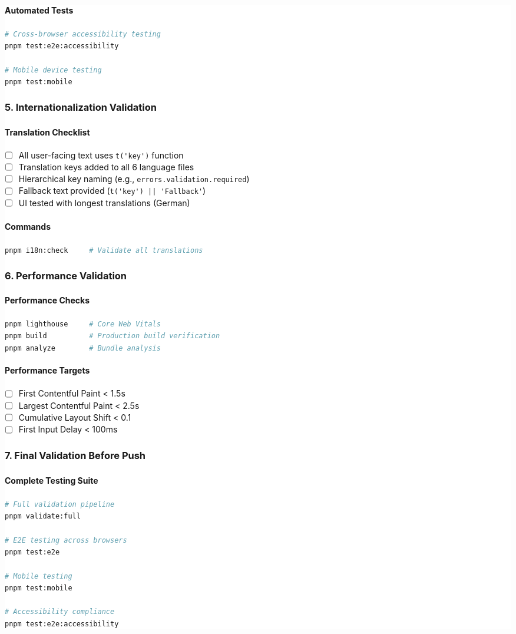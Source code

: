 #### Automated Tests

```bash
# Cross-browser accessibility testing
pnpm test:e2e:accessibility

# Mobile device testing
pnpm test:mobile
```

### 5. Internationalization Validation

#### Translation Checklist

- [ ] All user-facing text uses `t('key')` function
- [ ] Translation keys added to all 6 language files
- [ ] Hierarchical key naming (e.g., `errors.validation.required`)
- [ ] Fallback text provided (`t('key') || 'Fallback'`)
- [ ] UI tested with longest translations (German)

#### Commands

```bash
pnpm i18n:check     # Validate all translations
```

### 6. Performance Validation

#### Performance Checks

```bash
pnpm lighthouse     # Core Web Vitals
pnpm build          # Production build verification
pnpm analyze        # Bundle analysis
```

#### Performance Targets

- [ ] First Contentful Paint < 1.5s
- [ ] Largest Contentful Paint < 2.5s
- [ ] Cumulative Layout Shift < 0.1
- [ ] First Input Delay < 100ms

### 7. Final Validation Before Push

#### Complete Testing Suite

```bash
# Full validation pipeline
pnpm validate:full

# E2E testing across browsers
pnpm test:e2e

# Mobile testing
pnpm test:mobile

# Accessibility compliance
pnpm test:e2e:accessibility
```
